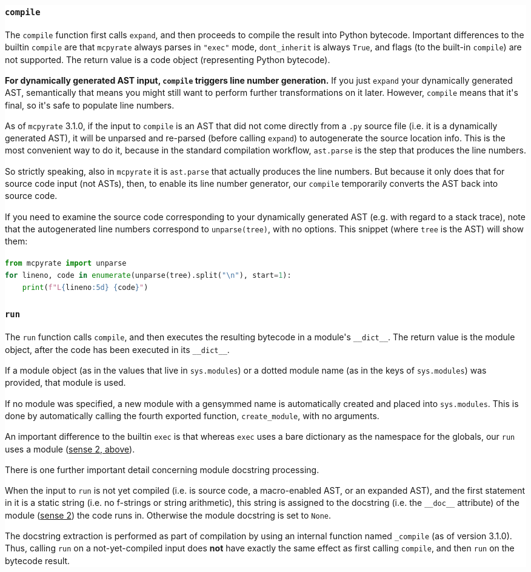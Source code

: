 
### `compile`

The `compile` function first calls `expand`, and then proceeds to compile the result into Python bytecode. Important differences to the builtin `compile` are that `mcpyrate` always parses in `"exec"` mode, `dont_inherit` is always `True`, and flags (to the built-in `compile`) are not supported. The return value is a code object (representing Python bytecode).

**For dynamically generated AST input, `compile` triggers line number generation.** If you just `expand` your dynamically generated AST, semantically that means you might still want to perform further transformations on it later. However, `compile` means that it's final, so it's safe to populate line numbers.

As of `mcpyrate` 3.1.0, if the input to `compile` is an AST that did not come directly from a `.py` source file (i.e. it is a dynamically generated AST), it will be unparsed and re-parsed (before calling `expand`) to autogenerate the source location info. This is the most convenient way to do it, because in the standard compilation workflow, `ast.parse` is the step that produces the line numbers.

So strictly speaking, also in `mcpyrate` it is `ast.parse` that actually produces the line numbers. But because it only does that for source code input (not ASTs), then, to enable its line number generator, our `compile` temporarily converts the AST back into source code.

If you need to examine the source code corresponding to your dynamically generated AST (e.g. with regard to a stack trace), note that the autogenerated line numbers correspond to `unparse(tree)`, with no options. This snippet (where `tree` is the AST) will show them:

```python
from mcpyrate import unparse
for lineno, code in enumerate(unparse(tree).split("\n"), start=1):
    print(f"L{lineno:5d} {code}")
```


### `run`

The `run` function calls `compile`, and then executes the resulting bytecode in a module's `__dict__`. The return value is the module object, after the code has been executed in its `__dict__`.

If a module object (as in the values that live in `sys.modules`) or a dotted module name (as in the keys of `sys.modules`) was provided, that module is used.

If no module was specified, a new module with a gensymmed name is automatically created and placed into `sys.modules`. This is done by automatically calling the fourth exported function, `create_module`, with no arguments.

An important difference to the builtin `exec` is that whereas `exec` uses a bare dictionary as the namespace for the globals, our `run` uses a module ([sense 2, above](#modules-and-the-compiler)).

There is one further important detail concerning module docstring processing.

When the input to `run` is not yet compiled (i.e. is source code, a macro-enabled AST, or an expanded AST), and the first statement in it is a static string (i.e. no f-strings or string arithmetic), this string is assigned to the docstring (i.e. the `__doc__` attribute) of the module ([sense 2](#modules-and-the-compiler)) the code runs in. Otherwise the module docstring is set to `None`.

The docstring extraction is performed as part of compilation by using an internal function named `_compile` (as of version 3.1.0). Thus, calling `run` on a not-yet-compiled input does **not** have exactly the same effect as first calling `compile`, and then `run` on the bytecode result.
